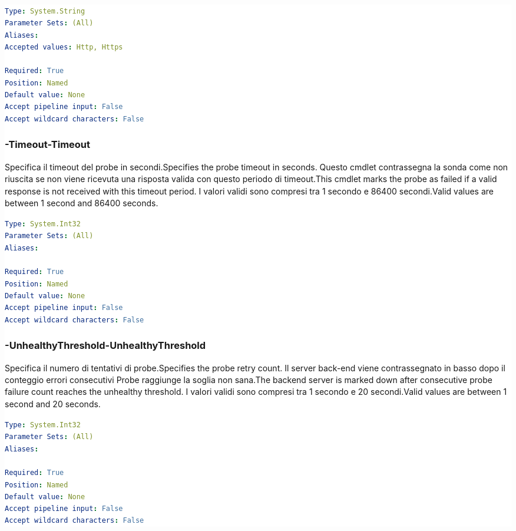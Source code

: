 ```yaml
Type: System.String
Parameter Sets: (All)
Aliases:
Accepted values: Http, Https

Required: True
Position: Named
Default value: None
Accept pipeline input: False
Accept wildcard characters: False
```

### <span data-ttu-id="96ae3-140">-Timeout</span><span class="sxs-lookup"><span data-stu-id="96ae3-140">-Timeout</span></span>
<span data-ttu-id="96ae3-141">Specifica il timeout del probe in secondi.</span><span class="sxs-lookup"><span data-stu-id="96ae3-141">Specifies the probe timeout in seconds.</span></span>
<span data-ttu-id="96ae3-142">Questo cmdlet contrassegna la sonda come non riuscita se non viene ricevuta una risposta valida con questo periodo di timeout.</span><span class="sxs-lookup"><span data-stu-id="96ae3-142">This cmdlet marks the probe as failed if a valid response is not received with this timeout period.</span></span>
<span data-ttu-id="96ae3-143">I valori validi sono compresi tra 1 secondo e 86400 secondi.</span><span class="sxs-lookup"><span data-stu-id="96ae3-143">Valid values are between 1 second and 86400 seconds.</span></span>

```yaml
Type: System.Int32
Parameter Sets: (All)
Aliases:

Required: True
Position: Named
Default value: None
Accept pipeline input: False
Accept wildcard characters: False
```

### <span data-ttu-id="96ae3-144">-UnhealthyThreshold</span><span class="sxs-lookup"><span data-stu-id="96ae3-144">-UnhealthyThreshold</span></span>
<span data-ttu-id="96ae3-145">Specifica il numero di tentativi di probe.</span><span class="sxs-lookup"><span data-stu-id="96ae3-145">Specifies the probe retry count.</span></span>
<span data-ttu-id="96ae3-146">Il server back-end viene contrassegnato in basso dopo il conteggio errori consecutivi Probe raggiunge la soglia non sana.</span><span class="sxs-lookup"><span data-stu-id="96ae3-146">The backend server is marked down after consecutive probe failure count reaches the unhealthy threshold.</span></span>
<span data-ttu-id="96ae3-147">I valori validi sono compresi tra 1 secondo e 20 secondi.</span><span class="sxs-lookup"><span data-stu-id="96ae3-147">Valid values are between 1 second and 20 seconds.</span></span>

```yaml
Type: System.Int32
Parameter Sets: (All)
Aliases:

Required: True
Position: Named
Default value: None
Accept pipeline input: False
Accept wildcard characters: False
```
